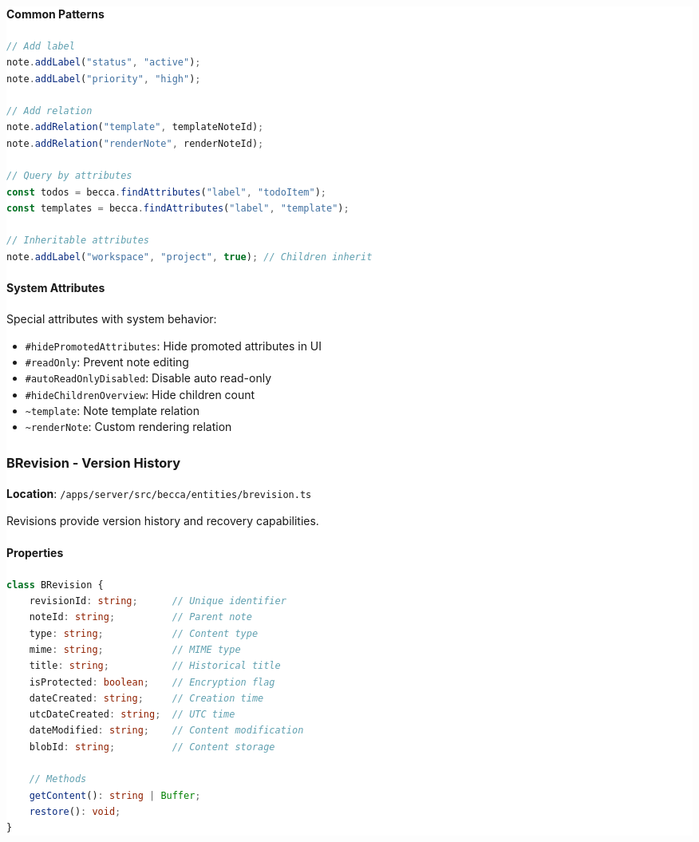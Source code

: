 #### Common Patterns

```typescript
// Add label
note.addLabel("status", "active");
note.addLabel("priority", "high");

// Add relation
note.addRelation("template", templateNoteId);
note.addRelation("renderNote", renderNoteId);

// Query by attributes
const todos = becca.findAttributes("label", "todoItem");
const templates = becca.findAttributes("label", "template");

// Inheritable attributes
note.addLabel("workspace", "project", true); // Children inherit
```

#### System Attributes

Special attributes with system behavior:

- `#hidePromotedAttributes`: Hide promoted attributes in UI
- `#readOnly`: Prevent note editing
- `#autoReadOnlyDisabled`: Disable auto read-only
- `#hideChildrenOverview`: Hide children count
- `~template`: Note template relation
- `~renderNote`: Custom rendering relation

### BRevision - Version History

**Location**: `/apps/server/src/becca/entities/brevision.ts`

Revisions provide version history and recovery capabilities.

#### Properties

```typescript
class BRevision {
    revisionId: string;      // Unique identifier
    noteId: string;          // Parent note
    type: string;            // Content type
    mime: string;            // MIME type
    title: string;           // Historical title
    isProtected: boolean;    // Encryption flag
    dateCreated: string;     // Creation time
    utcDateCreated: string;  // UTC time
    dateModified: string;    // Content modification
    blobId: string;          // Content storage
    
    // Methods
    getContent(): string | Buffer;
    restore(): void;
}
```
